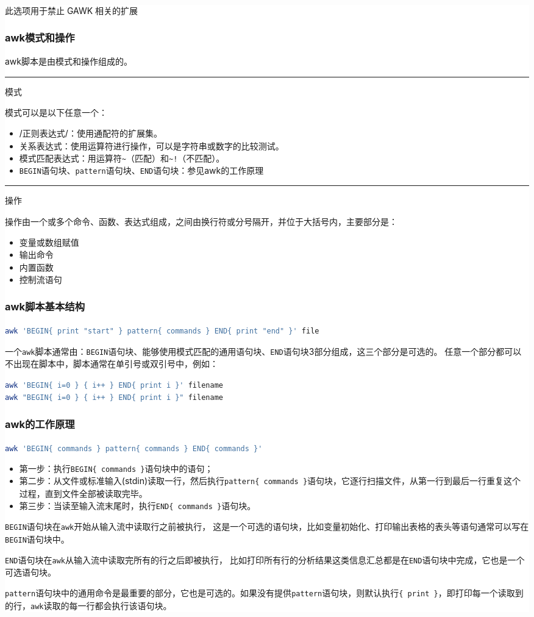 此选项用于禁止 GAWK 相关的扩展

### awk模式和操作

awk脚本是由模式和操作组成的。

***
模式

模式可以是以下任意一个：

+ /正则表达式/：使用通配符的扩展集。
+ 关系表达式：使用运算符进行操作，可以是字符串或数字的比较测试。
+ 模式匹配表达式：用运算符`~`（匹配）和`~!`（不匹配）。
+ `BEGIN`语句块、`pattern`语句块、`END`语句块：参见awk的工作原理

***
操作

操作由一个或多个命令、函数、表达式组成，之间由换行符或分号隔开，并位于大括号内，主要部分是：

+ 变量或数组赋值
+ 输出命令
+ 内置函数
+ 控制流语句

### awk脚本基本结构

```bash
awk 'BEGIN{ print "start" } pattern{ commands } END{ print "end" }' file
```

一个`awk`脚本通常由：`BEGIN`语句块、能够使用模式匹配的通用语句块、`END`语句块3部分组成，这三个部分是可选的。
任意一个部分都可以不出现在脚本中，脚本通常在单引号或双引号中，例如：

```bash
awk 'BEGIN{ i=0 } { i++ } END{ print i }' filename
awk "BEGIN{ i=0 } { i++ } END{ print i }" filename
```

### awk的工作原理

```bash
awk 'BEGIN{ commands } pattern{ commands } END{ commands }'
```

+ 第一步：执行`BEGIN{ commands }`语句块中的语句；
+ 第二步：从文件或标准输入(stdin)读取一行，然后执行`pattern{ commands }`语句块，它逐行扫描文件，从第一行到最后一行重复这个过程，直到文件全部被读取完毕。
+ 第三步：当读至输入流末尾时，执行`END{ commands }`语句块。

`BEGIN`语句块在`awk`开始从输入流中读取行之前被执行，
这是一个可选的语句块，比如变量初始化、打印输出表格的表头等语句通常可以写在`BEGIN`语句块中。

`END`语句块在`awk`从输入流中读取完所有的行之后即被执行，
比如打印所有行的分析结果这类信息汇总都是在`END`语句块中完成，它也是一个可选语句块。

`pattern`语句块中的通用命令是最重要的部分，它也是可选的。如果没有提供`pattern`语句块，则默认执行`{ print }`，即打印每一个读取到的行，`awk`读取的每一行都会执行该语句块。

